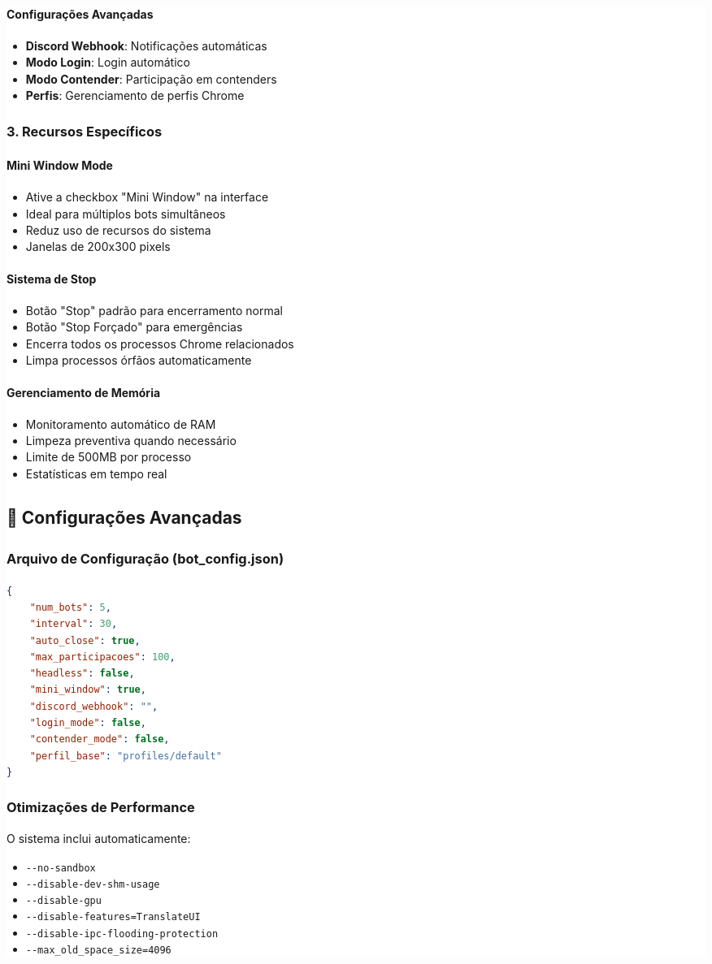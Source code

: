 #### Configurações Avançadas
- **Discord Webhook**: Notificações automáticas
- **Modo Login**: Login automático
- **Modo Contender**: Participação em contenders
- **Perfis**: Gerenciamento de perfis Chrome

### 3. Recursos Específicos

#### Mini Window Mode
- Ative a checkbox "Mini Window" na interface
- Ideal para múltiplos bots simultâneos
- Reduz uso de recursos do sistema
- Janelas de 200x300 pixels

#### Sistema de Stop
- Botão "Stop" padrão para encerramento normal
- Botão "Stop Forçado" para emergências
- Encerra todos os processos Chrome relacionados
- Limpa processos órfãos automaticamente

#### Gerenciamento de Memória
- Monitoramento automático de RAM
- Limpeza preventiva quando necessário
- Limite de 500MB por processo
- Estatísticas em tempo real

## 🔧 Configurações Avançadas

### Arquivo de Configuração (bot_config.json)

```json
{
    "num_bots": 5,
    "interval": 30,
    "auto_close": true,
    "max_participacoes": 100,
    "headless": false,
    "mini_window": true,
    "discord_webhook": "",
    "login_mode": false,
    "contender_mode": false,
    "perfil_base": "profiles/default"
}
```

### Otimizações de Performance

O sistema inclui automaticamente:
- `--no-sandbox`
- `--disable-dev-shm-usage`
- `--disable-gpu`
- `--disable-features=TranslateUI`
- `--disable-ipc-flooding-protection`
- `--max_old_space_size=4096`
